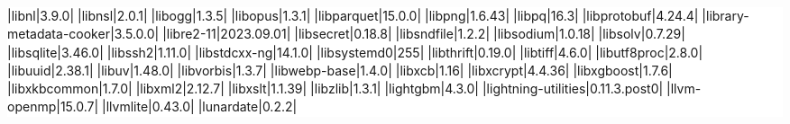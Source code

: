 |libnl|3.9.0|
|libnsl|2.0.1|
|libogg|1.3.5|
|libopus|1.3.1|
|libparquet|15.0.0|
|libpng|1.6.43|
|libpq|16.3|
|libprotobuf|4.24.4|
|library-metadata-cooker|3.5.0.0|
|libre2-11|2023.09.01|
|libsecret|0.18.8|
|libsndfile|1.2.2|
|libsodium|1.0.18|
|libsolv|0.7.29|
|libsqlite|3.46.0|
|libssh2|1.11.0|
|libstdcxx-ng|14.1.0|
|libsystemd0|255|
|libthrift|0.19.0|
|libtiff|4.6.0|
|libutf8proc|2.8.0|
|libuuid|2.38.1|
|libuv|1.48.0|
|libvorbis|1.3.7|
|libwebp-base|1.4.0|
|libxcb|1.16|
|libxcrypt|4.4.36|
|libxgboost|1.7.6|
|libxkbcommon|1.7.0|
|libxml2|2.12.7|
|libxslt|1.1.39|
|libzlib|1.3.1|
|lightgbm|4.3.0|
|lightning-utilities|0.11.3.post0|
|llvm-openmp|15.0.7|
|llvmlite|0.43.0|
|lunardate|0.2.2|